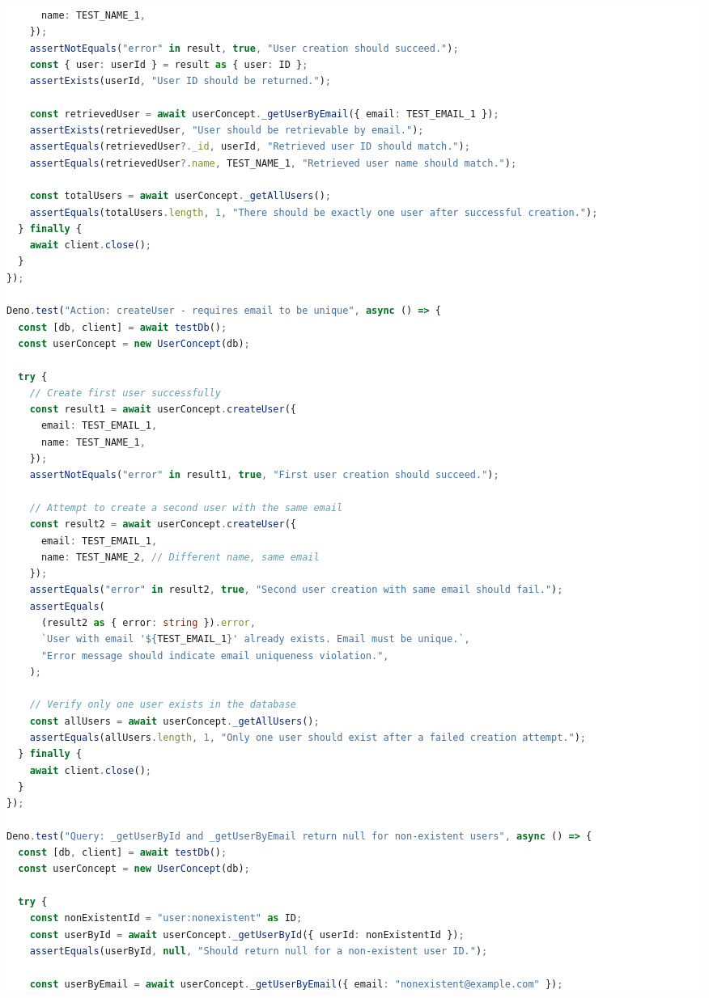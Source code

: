 ```typescript
      name: TEST_NAME_1,
    });
    assertNotEquals("error" in result, true, "User creation should succeed.");
    const { user: userId } = result as { user: ID };
    assertExists(userId, "User ID should be returned.");

    const retrievedUser = await userConcept._getUserByEmail({ email: TEST_EMAIL_1 });
    assertExists(retrievedUser, "User should be retrievable by email.");
    assertEquals(retrievedUser?._id, userId, "Retrieved user ID should match.");
    assertEquals(retrievedUser?.name, TEST_NAME_1, "Retrieved user name should match.");

    const totalUsers = await userConcept._getAllUsers();
    assertEquals(totalUsers.length, 1, "There should be exactly one user after successful creation.");
  } finally {
    await client.close();
  }
});

Deno.test("Action: createUser - requires email to be unique", async () => {
  const [db, client] = await testDb();
  const userConcept = new UserConcept(db);

  try {
    // Create first user successfully
    const result1 = await userConcept.createUser({
      email: TEST_EMAIL_1,
      name: TEST_NAME_1,
    });
    assertNotEquals("error" in result1, true, "First user creation should succeed.");

    // Attempt to create a second user with the same email
    const result2 = await userConcept.createUser({
      email: TEST_EMAIL_1,
      name: TEST_NAME_2, // Different name, same email
    });
    assertEquals("error" in result2, true, "Second user creation with same email should fail.");
    assertEquals(
      (result2 as { error: string }).error,
      `User with email '${TEST_EMAIL_1}' already exists. Email must be unique.`,
      "Error message should indicate email uniqueness violation.",
    );

    // Verify only one user exists in the database
    const allUsers = await userConcept._getAllUsers();
    assertEquals(allUsers.length, 1, "Only one user should exist after a failed creation attempt.");
  } finally {
    await client.close();
  }
});

Deno.test("Query: _getUserById and _getUserByEmail return null for non-existent users", async () => {
  const [db, client] = await testDb();
  const userConcept = new UserConcept(db);

  try {
    const nonExistentId = "user:nonexistent" as ID;
    const userById = await userConcept._getUserById({ userId: nonExistentId });
    assertEquals(userById, null, "Should return null for a non-existent user ID.");

    const userByEmail = await userConcept._getUserByEmail({ email: "nonexistent@example.com" });
```